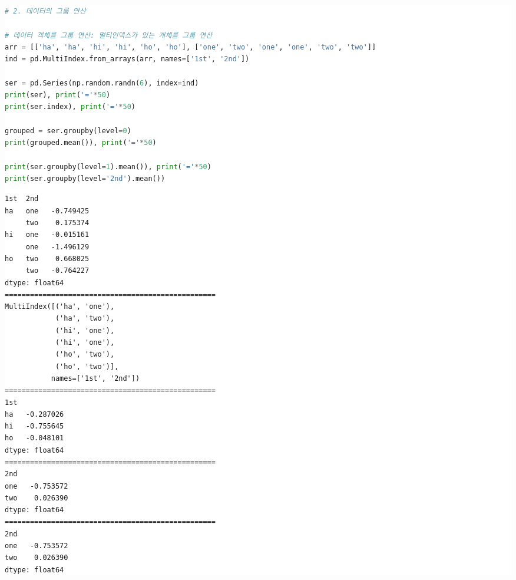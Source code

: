 

```python
# 2. 데이터의 그룹 연산

# 데이터 객체를 그룹 연산: 멀티인덱스가 있는 개체를 그룹 연산
arr = [['ha', 'ha', 'hi', 'hi', 'ho', 'ho'], ['one', 'two', 'one', 'one', 'two', 'two']]
ind = pd.MultiIndex.from_arrays(arr, names=['1st', '2nd'])

ser = pd.Series(np.random.randn(6), index=ind)
print(ser), print('='*50)
print(ser.index), print('='*50)

grouped = ser.groupby(level=0)
print(grouped.mean()), print('='*50)

print(ser.groupby(level=1).mean()), print('='*50)
print(ser.groupby(level='2nd').mean())
```

    1st  2nd
    ha   one   -0.749425
         two    0.175374
    hi   one   -0.015161
         one   -1.496129
    ho   two    0.668025
         two   -0.764227
    dtype: float64
    ==================================================
    MultiIndex([('ha', 'one'),
                ('ha', 'two'),
                ('hi', 'one'),
                ('hi', 'one'),
                ('ho', 'two'),
                ('ho', 'two')],
               names=['1st', '2nd'])
    ==================================================
    1st
    ha   -0.287026
    hi   -0.755645
    ho   -0.048101
    dtype: float64
    ==================================================
    2nd
    one   -0.753572
    two    0.026390
    dtype: float64
    ==================================================
    2nd
    one   -0.753572
    two    0.026390
    dtype: float64
    